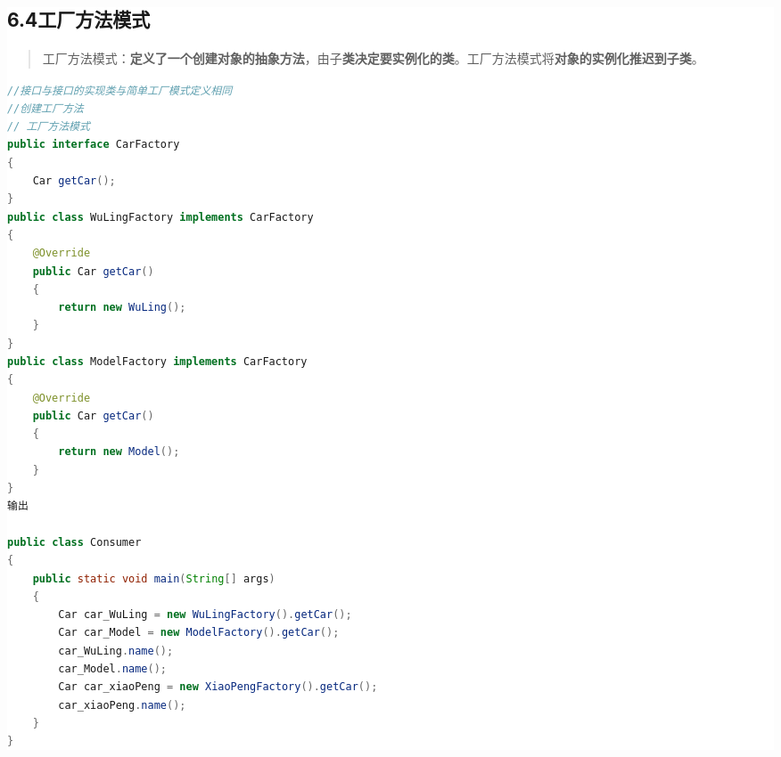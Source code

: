 ## 6.4工厂方法模式

> 工厂方法模式：**定义了一个创建对象的抽象方法**，由子**类决定要实例化的类**。工厂方法模式将**对象的实例化推迟到子类**。

```java
//接口与接口的实现类与简单工厂模式定义相同
//创建工厂方法
// 工厂方法模式
public interface CarFactory
{
    Car getCar();
}
public class WuLingFactory implements CarFactory
{
    @Override
    public Car getCar()
    {
        return new WuLing();
    }
}
public class ModelFactory implements CarFactory
{
    @Override
    public Car getCar()
    {
        return new Model();
    }
}
输出

public class Consumer
{
    public static void main(String[] args)
    {
        Car car_WuLing = new WuLingFactory().getCar();
        Car car_Model = new ModelFactory().getCar();
        car_WuLing.name();
        car_Model.name();
        Car car_xiaoPeng = new XiaoPengFactory().getCar();
        car_xiaoPeng.name();
    }
}
```
